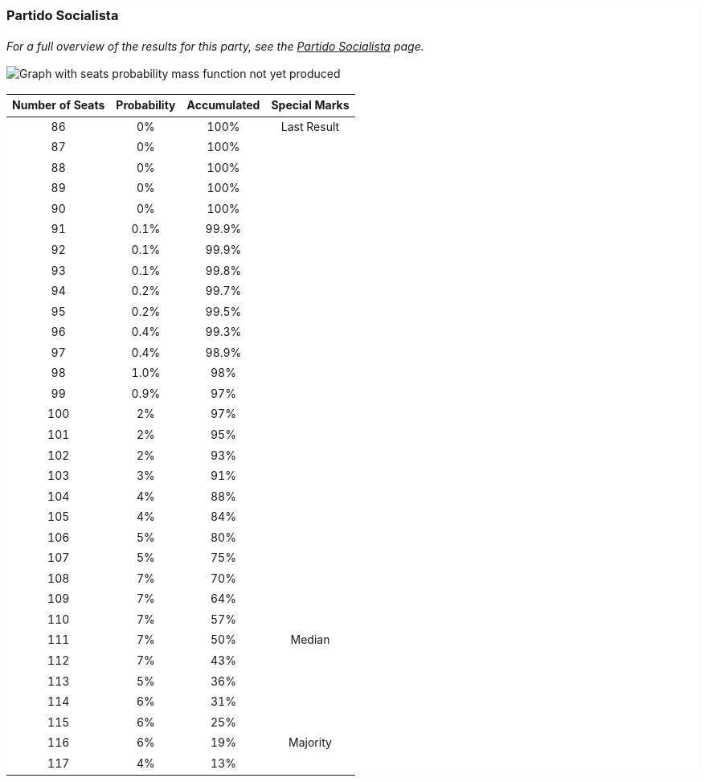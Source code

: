 ### Partido Socialista

*For a full overview of the results for this party, see the [Partido Socialista](party-partidosocialista.html) page.*

![Graph with seats probability mass function not yet produced](2019-04-13-Pitagórica-seats-pmf-partidosocialista.png "Seats Probability Mass Function")

| Number of Seats | Probability | Accumulated | Special Marks |
|:---------------:|:-----------:|:-----------:|:-------------:|
| 86 | 0% | 100% | Last Result |
| 87 | 0% | 100% |  |
| 88 | 0% | 100% |  |
| 89 | 0% | 100% |  |
| 90 | 0% | 100% |  |
| 91 | 0.1% | 99.9% |  |
| 92 | 0.1% | 99.9% |  |
| 93 | 0.1% | 99.8% |  |
| 94 | 0.2% | 99.7% |  |
| 95 | 0.2% | 99.5% |  |
| 96 | 0.4% | 99.3% |  |
| 97 | 0.4% | 98.9% |  |
| 98 | 1.0% | 98% |  |
| 99 | 0.9% | 97% |  |
| 100 | 2% | 97% |  |
| 101 | 2% | 95% |  |
| 102 | 2% | 93% |  |
| 103 | 3% | 91% |  |
| 104 | 4% | 88% |  |
| 105 | 4% | 84% |  |
| 106 | 5% | 80% |  |
| 107 | 5% | 75% |  |
| 108 | 7% | 70% |  |
| 109 | 7% | 64% |  |
| 110 | 7% | 57% |  |
| 111 | 7% | 50% | Median |
| 112 | 7% | 43% |  |
| 113 | 5% | 36% |  |
| 114 | 6% | 31% |  |
| 115 | 6% | 25% |  |
| 116 | 6% | 19% | Majority |
| 117 | 4% | 13% |  |